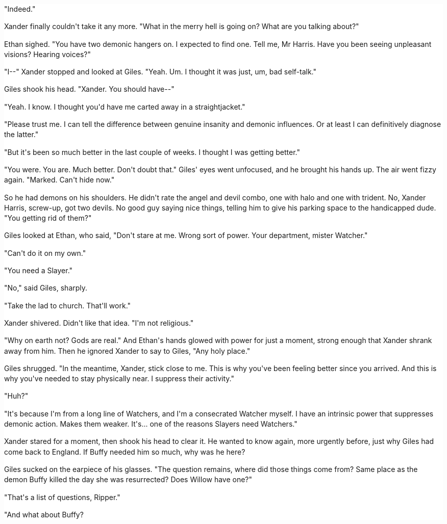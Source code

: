 "Indeed."

Xander finally couldn't take it any more. "What in the merry hell is going on? What are you talking about?"

Ethan sighed. "You have two demonic hangers on. I expected to find one. Tell me, Mr Harris. Have you been seeing unpleasant visions? Hearing voices?"

"I--" Xander stopped and looked at Giles. "Yeah. Um. I thought it was just, um, bad self-talk."

Giles shook his head. "Xander. You should have--"

"Yeah. I know. I thought you'd have me carted away in a straightjacket."

"Please trust me. I can tell the difference between genuine insanity and demonic influences. Or at least I can definitively diagnose the latter."

"But it's been so much better in the last couple of weeks. I thought I was getting better."

"You were. You are. Much better. Don't doubt that." Giles' eyes went unfocused, and he brought his hands up. The air went fizzy again. "Marked. Can't hide now."

So he had demons on his shoulders. He didn't rate the angel and devil combo, one with halo and one with trident. No, Xander Harris, screw-up, got two devils. No good guy saying nice things, telling him to give his parking space to the handicapped dude. "You getting rid of them?"

Giles looked at Ethan, who said, "Don't stare at me. Wrong sort of power. Your department, mister Watcher."

"Can't do it on my own."

"You need a Slayer."

"No," said Giles, sharply. 

"Take the lad to church. That'll work."

Xander shivered. Didn't like that idea. "I'm not religious."

"Why on earth not? Gods are real." And Ethan's hands glowed with power for just a moment, strong enough that Xander shrank away from him. Then he ignored Xander to say to Giles, "Any holy place."

Giles shrugged. "In the meantime, Xander, stick close to me. This is why you've been feeling better since you arrived. And this is why you've needed to stay physically near. I suppress their activity."

"Huh?"

"It's because I'm from a long line of Watchers, and I'm a consecrated Watcher myself. I have an intrinsic power that suppresses demonic action. Makes them weaker. It's... one of the reasons Slayers need Watchers."

Xander stared for a moment, then shook his head to clear it. He wanted to know again, more urgently before, just why Giles had come back to England. If Buffy needed him so much, why was he here?

Giles sucked on the earpiece of his glasses. "The question remains, where did those things come from? Same place as the demon Buffy killed the day she was resurrected? Does Willow have one?"

"That's a list of questions, Ripper."

"And what about Buffy?
